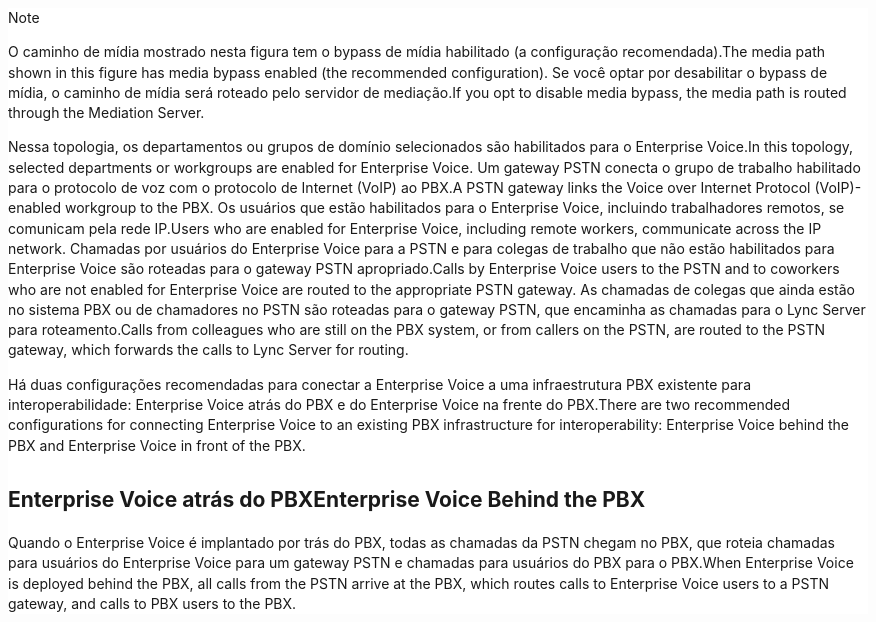 
> [!NOTE]  
> <span data-ttu-id="04e54-127">O caminho de mídia mostrado nesta figura tem o bypass de mídia habilitado (a configuração recomendada).</span><span class="sxs-lookup"><span data-stu-id="04e54-127">The media path shown in this figure has media bypass enabled (the recommended configuration).</span></span> <span data-ttu-id="04e54-128">Se você optar por desabilitar o bypass de mídia, o caminho de mídia será roteado pelo servidor de mediação.</span><span class="sxs-lookup"><span data-stu-id="04e54-128">If you opt to disable media bypass, the media path is routed through the Mediation Server.</span></span>



</div>

<span data-ttu-id="04e54-129">Nessa topologia, os departamentos ou grupos de domínio selecionados são habilitados para o Enterprise Voice.</span><span class="sxs-lookup"><span data-stu-id="04e54-129">In this topology, selected departments or workgroups are enabled for Enterprise Voice.</span></span> <span data-ttu-id="04e54-130">Um gateway PSTN conecta o grupo de trabalho habilitado para o protocolo de voz com o protocolo de Internet (VoIP) ao PBX.</span><span class="sxs-lookup"><span data-stu-id="04e54-130">A PSTN gateway links the Voice over Internet Protocol (VoIP)-enabled workgroup to the PBX.</span></span> <span data-ttu-id="04e54-131">Os usuários que estão habilitados para o Enterprise Voice, incluindo trabalhadores remotos, se comunicam pela rede IP.</span><span class="sxs-lookup"><span data-stu-id="04e54-131">Users who are enabled for Enterprise Voice, including remote workers, communicate across the IP network.</span></span> <span data-ttu-id="04e54-132">Chamadas por usuários do Enterprise Voice para a PSTN e para colegas de trabalho que não estão habilitados para Enterprise Voice são roteadas para o gateway PSTN apropriado.</span><span class="sxs-lookup"><span data-stu-id="04e54-132">Calls by Enterprise Voice users to the PSTN and to coworkers who are not enabled for Enterprise Voice are routed to the appropriate PSTN gateway.</span></span> <span data-ttu-id="04e54-133">As chamadas de colegas que ainda estão no sistema PBX ou de chamadores no PSTN são roteadas para o gateway PSTN, que encaminha as chamadas para o Lync Server para roteamento.</span><span class="sxs-lookup"><span data-stu-id="04e54-133">Calls from colleagues who are still on the PBX system, or from callers on the PSTN, are routed to the PSTN gateway, which forwards the calls to Lync Server for routing.</span></span>

<span data-ttu-id="04e54-134">Há duas configurações recomendadas para conectar a Enterprise Voice a uma infraestrutura PBX existente para interoperabilidade: Enterprise Voice atrás do PBX e do Enterprise Voice na frente do PBX.</span><span class="sxs-lookup"><span data-stu-id="04e54-134">There are two recommended configurations for connecting Enterprise Voice to an existing PBX infrastructure for interoperability: Enterprise Voice behind the PBX and Enterprise Voice in front of the PBX.</span></span>

<div>

## <a name="enterprise-voice-behind-the-pbx"></a><span data-ttu-id="04e54-135">Enterprise Voice atrás do PBX</span><span class="sxs-lookup"><span data-stu-id="04e54-135">Enterprise Voice Behind the PBX</span></span>

<span data-ttu-id="04e54-136">Quando o Enterprise Voice é implantado por trás do PBX, todas as chamadas da PSTN chegam no PBX, que roteia chamadas para usuários do Enterprise Voice para um gateway PSTN e chamadas para usuários do PBX para o PBX.</span><span class="sxs-lookup"><span data-stu-id="04e54-136">When Enterprise Voice is deployed behind the PBX, all calls from the PSTN arrive at the PBX, which routes calls to Enterprise Voice users to a PSTN gateway, and calls to PBX users to the PBX.</span></span>
